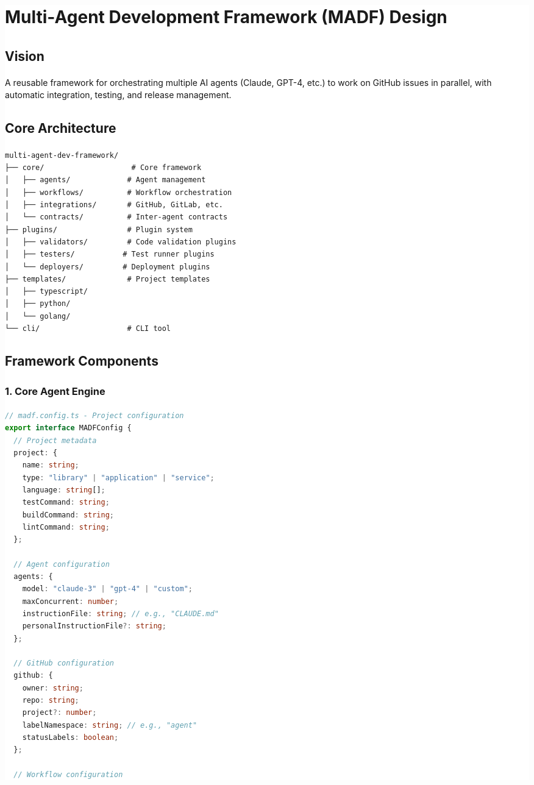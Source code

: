 # Multi-Agent Development Framework (MADF) Design

## Vision

A reusable framework for orchestrating multiple AI agents (Claude, GPT-4, etc.) to work on GitHub issues in parallel, with automatic integration, testing, and release management.

## Core Architecture

```
multi-agent-dev-framework/
├── core/                    # Core framework
│   ├── agents/             # Agent management
│   ├── workflows/          # Workflow orchestration
│   ├── integrations/       # GitHub, GitLab, etc.
│   └── contracts/          # Inter-agent contracts
├── plugins/                # Plugin system
│   ├── validators/         # Code validation plugins
│   ├── testers/           # Test runner plugins
│   └── deployers/         # Deployment plugins
├── templates/              # Project templates
│   ├── typescript/
│   ├── python/
│   └── golang/
└── cli/                    # CLI tool
```

## Framework Components

### 1. Core Agent Engine

```typescript
// madf.config.ts - Project configuration
export interface MADFConfig {
  // Project metadata
  project: {
    name: string;
    type: "library" | "application" | "service";
    language: string[];
    testCommand: string;
    buildCommand: string;
    lintCommand: string;
  };

  // Agent configuration
  agents: {
    model: "claude-3" | "gpt-4" | "custom";
    maxConcurrent: number;
    instructionFile: string; // e.g., "CLAUDE.md"
    personalInstructionFile?: string;
  };

  // GitHub configuration
  github: {
    owner: string;
    repo: string;
    project?: number;
    labelNamespace: string; // e.g., "agent"
    statusLabels: boolean;
  };

  // Workflow configuration
```